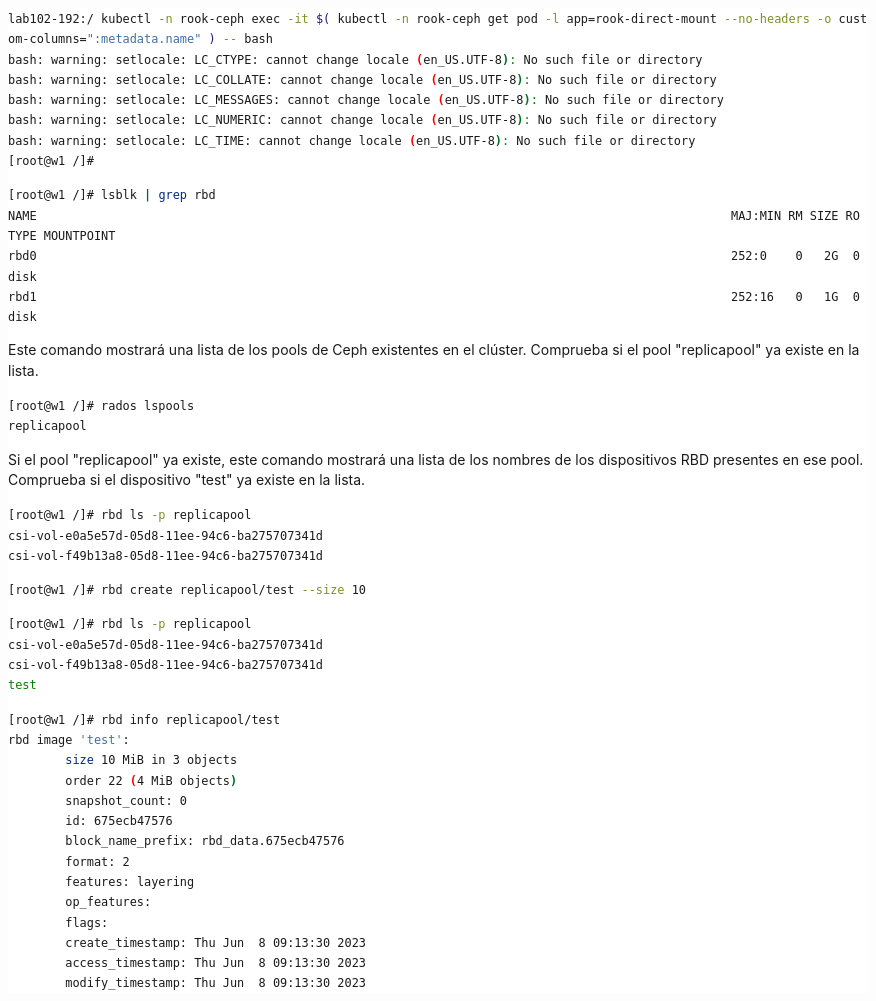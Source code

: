 ```bash
lab102-192:/ kubectl -n rook-ceph exec -it $( kubectl -n rook-ceph get pod -l app=rook-direct-mount --no-headers -o custom-columns=":metadata.name" ) -- bash
bash: warning: setlocale: LC_CTYPE: cannot change locale (en_US.UTF-8): No such file or directory
bash: warning: setlocale: LC_COLLATE: cannot change locale (en_US.UTF-8): No such file or directory
bash: warning: setlocale: LC_MESSAGES: cannot change locale (en_US.UTF-8): No such file or directory
bash: warning: setlocale: LC_NUMERIC: cannot change locale (en_US.UTF-8): No such file or directory
bash: warning: setlocale: LC_TIME: cannot change locale (en_US.UTF-8): No such file or directory
[root@w1 /]#
```



```bash
[root@w1 /]# lsblk | grep rbd
NAME                                                                                                 MAJ:MIN RM SIZE RO TYPE MOUNTPOINT
rbd0                                                                                                 252:0    0   2G  0 disk
rbd1                                                                                                 252:16   0   1G  0 disk
```

Este comando mostrará una lista de los pools de Ceph existentes en el clúster. Comprueba si el pool "replicapool" ya existe en la lista.
```bash
[root@w1 /]# rados lspools
replicapool
```

Si el pool "replicapool" ya existe, este comando mostrará una lista de los nombres de los dispositivos RBD presentes en ese pool. Comprueba si el dispositivo "test" ya existe en la lista.
```bash
[root@w1 /]# rbd ls -p replicapool
csi-vol-e0a5e57d-05d8-11ee-94c6-ba275707341d
csi-vol-f49b13a8-05d8-11ee-94c6-ba275707341d
```

```bash
[root@w1 /]# rbd create replicapool/test --size 10
```

```bash
[root@w1 /]# rbd ls -p replicapool
csi-vol-e0a5e57d-05d8-11ee-94c6-ba275707341d
csi-vol-f49b13a8-05d8-11ee-94c6-ba275707341d
test
```

```bash
[root@w1 /]# rbd info replicapool/test
rbd image 'test':
        size 10 MiB in 3 objects
        order 22 (4 MiB objects)
        snapshot_count: 0
        id: 675ecb47576
        block_name_prefix: rbd_data.675ecb47576
        format: 2
        features: layering
        op_features:
        flags:
        create_timestamp: Thu Jun  8 09:13:30 2023
        access_timestamp: Thu Jun  8 09:13:30 2023
        modify_timestamp: Thu Jun  8 09:13:30 2023
```
